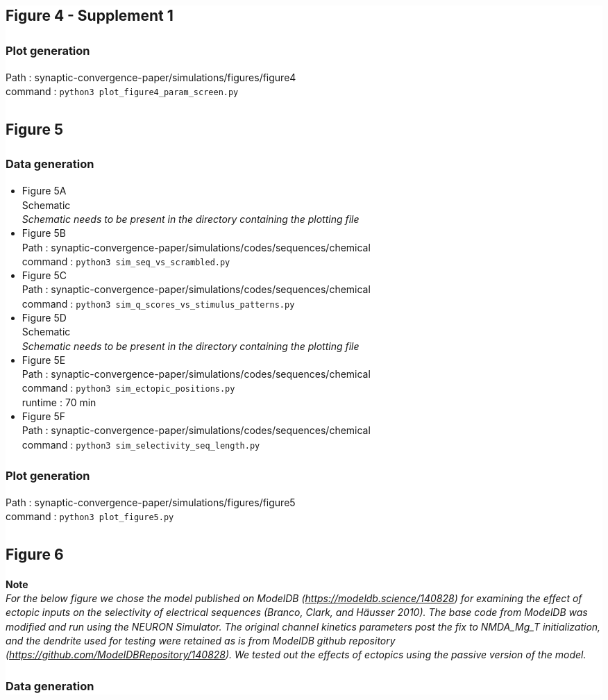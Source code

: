 
## Figure 4 - Supplement 1

### Plot generation

Path : synaptic-convergence-paper/simulations/figures/figure4\
command : ```python3 plot_figure4_param_screen.py```



## Figure 5

### Data generation

- Figure 5A\
  Schematic\
  _Schematic needs to be present in the directory containing the plotting file_
- Figure 5B\
  Path : synaptic-convergence-paper/simulations/codes/sequences/chemical\
  command : ```python3 sim_seq_vs_scrambled.py```
- Figure 5C\
  Path : synaptic-convergence-paper/simulations/codes/sequences/chemical\
  command : ```python3 sim_q_scores_vs_stimulus_patterns.py```
- Figure 5D\
  Schematic\
  _Schematic needs to be present in the directory containing the plotting file_
- Figure 5E\
  Path : synaptic-convergence-paper/simulations/codes/sequences/chemical\
  command : ```python3 sim_ectopic_positions.py```\
  runtime : 70 min
- Figure 5F\
  Path : synaptic-convergence-paper/simulations/codes/sequences/chemical\
  command : ```python3 sim_selectivity_seq_length.py```

### Plot generation

Path : synaptic-convergence-paper/simulations/figures/figure5\
command : ```python3 plot_figure5.py```



## Figure 6

__Note__\
_For the below figure we chose the model published on ModelDB (https://modeldb.science/140828) for examining the effect of ectopic inputs on the selectivity of electrical sequences (Branco, Clark, and Häusser 2010). The base code from ModelDB was modified and run using the NEURON Simulator. The original channel kinetics parameters post the fix to NMDA_Mg_T initialization, and the dendrite used for testing were retained as is from ModelDB github repository (https://github.com/ModelDBRepository/140828). We tested out the effects of ectopics using the passive version of the model._

### Data generation

